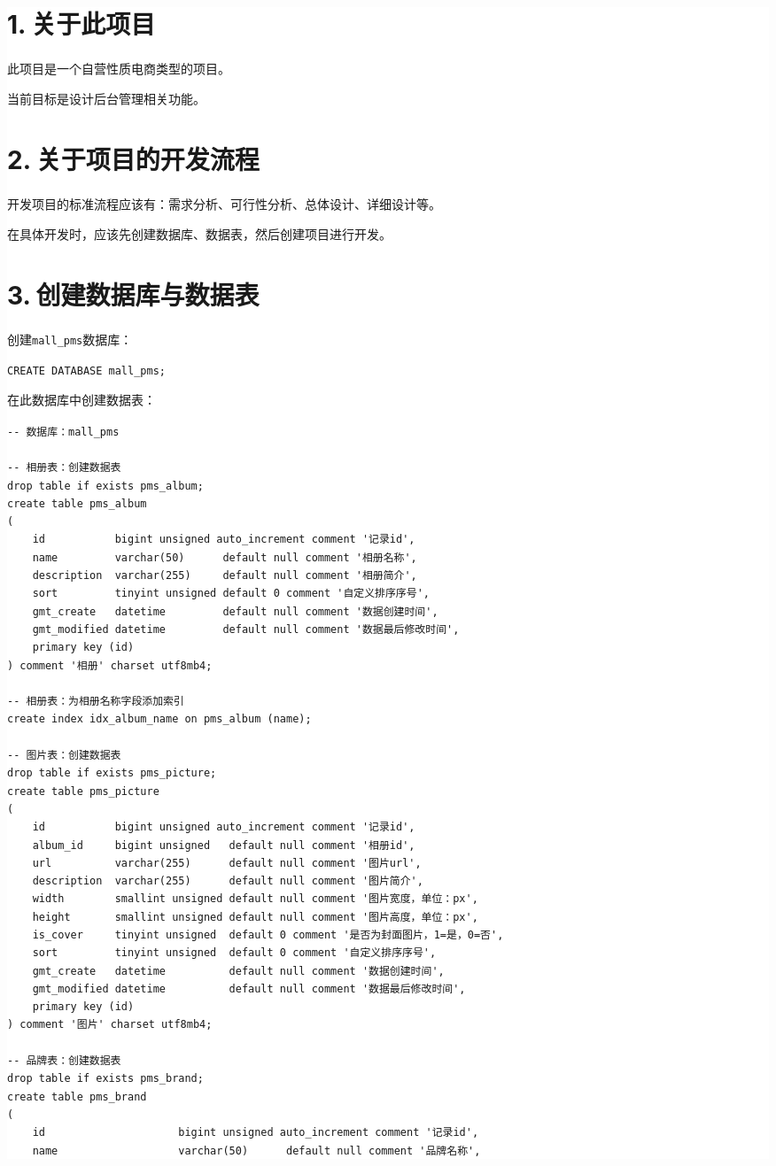 # 1. 关于此项目

此项目是一个自营性质电商类型的项目。

当前目标是设计后台管理相关功能。

# 2. 关于项目的开发流程

开发项目的标准流程应该有：需求分析、可行性分析、总体设计、详细设计等。

在具体开发时，应该先创建数据库、数据表，然后创建项目进行开发。

# 3. 创建数据库与数据表

创建`mall_pms`数据库：

```mysql
CREATE DATABASE mall_pms;
```

在此数据库中创建数据表：

```mysql
-- 数据库：mall_pms

-- 相册表：创建数据表
drop table if exists pms_album;
create table pms_album
(
    id           bigint unsigned auto_increment comment '记录id',
    name         varchar(50)      default null comment '相册名称',
    description  varchar(255)     default null comment '相册简介',
    sort         tinyint unsigned default 0 comment '自定义排序序号',
    gmt_create   datetime         default null comment '数据创建时间',
    gmt_modified datetime         default null comment '数据最后修改时间',
    primary key (id)
) comment '相册' charset utf8mb4;

-- 相册表：为相册名称字段添加索引
create index idx_album_name on pms_album (name);

-- 图片表：创建数据表
drop table if exists pms_picture;
create table pms_picture
(
    id           bigint unsigned auto_increment comment '记录id',
    album_id     bigint unsigned   default null comment '相册id',
    url          varchar(255)      default null comment '图片url',
    description  varchar(255)      default null comment '图片简介',
    width        smallint unsigned default null comment '图片宽度，单位：px',
    height       smallint unsigned default null comment '图片高度，单位：px',
    is_cover     tinyint unsigned  default 0 comment '是否为封面图片，1=是，0=否',
    sort         tinyint unsigned  default 0 comment '自定义排序序号',
    gmt_create   datetime          default null comment '数据创建时间',
    gmt_modified datetime          default null comment '数据最后修改时间',
    primary key (id)
) comment '图片' charset utf8mb4;

-- 品牌表：创建数据表
drop table if exists pms_brand;
create table pms_brand
(
    id                     bigint unsigned auto_increment comment '记录id',
    name                   varchar(50)      default null comment '品牌名称',
```